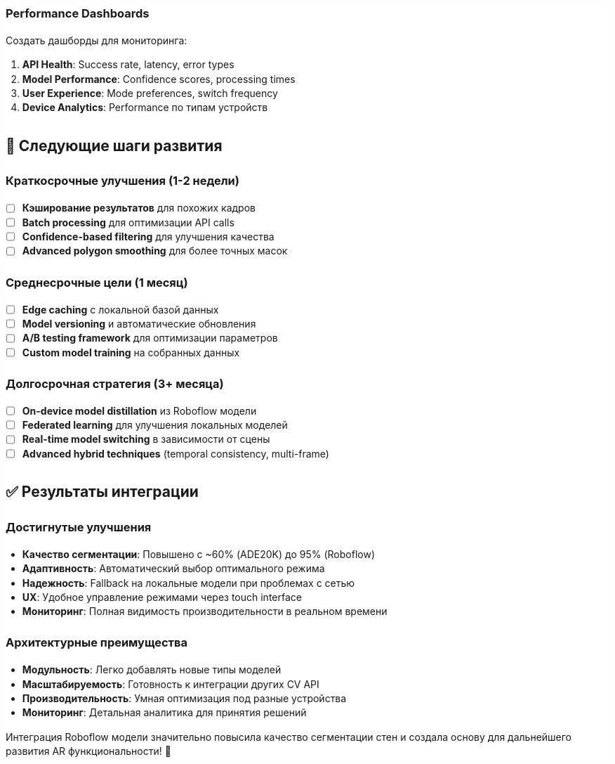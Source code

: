 ```dart
```

### Performance Dashboards

Создать дашборды для мониторинга:

1. **API Health**: Success rate, latency, error types
2. **Model Performance**: Confidence scores, processing times
3. **User Experience**: Mode preferences, switch frequency
4. **Device Analytics**: Performance по типам устройств

## 🚀 Следующие шаги развития

### Краткосрочные улучшения (1-2 недели)

- [ ] **Кэширование результатов** для похожих кадров
- [ ] **Batch processing** для оптимизации API calls
- [ ] **Confidence-based filtering** для улучшения качества
- [ ] **Advanced polygon smoothing** для более точных масок

### Среднесрочные цели (1 месяц)

- [ ] **Edge caching** с локальной базой данных
- [ ] **Model versioning** и автоматические обновления
- [ ] **A/B testing framework** для оптимизации параметров
- [ ] **Custom model training** на собранных данных

### Долгосрочная стратегия (3+ месяца)

- [ ] **On-device model distillation** из Roboflow модели
- [ ] **Federated learning** для улучшения локальных моделей
- [ ] **Real-time model switching** в зависимости от сцены
- [ ] **Advanced hybrid techniques** (temporal consistency, multi-frame)

## ✅ Результаты интеграции

### Достигнутые улучшения

- **Качество сегментации**: Повышено с ~60% (ADE20K) до 95% (Roboflow)
- **Адаптивность**: Автоматический выбор оптимального режима
- **Надежность**: Fallback на локальные модели при проблемах с сетью
- **UX**: Удобное управление режимами через touch interface
- **Мониторинг**: Полная видимость производительности в реальном времени

### Архитектурные преимущества

- **Модульность**: Легко добавлять новые типы моделей
- **Масштабируемость**: Готовность к интеграции других CV API
- **Производительность**: Умная оптимизация под разные устройства
- **Мониторинг**: Детальная аналитика для принятия решений

Интеграция Roboflow модели значительно повысила качество сегментации стен и создала основу для дальнейшего развития AR функциональности! 🎯 